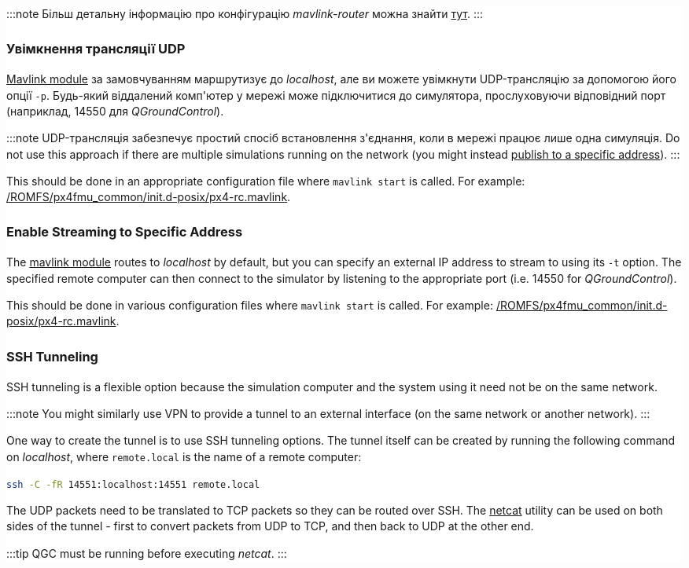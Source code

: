:::note
Більш детальну інформацію про конфігурацію _mavlink-router_ можна знайти [тут](https://github.com/mavlink-router/mavlink-router#running).
:::

### Увімкнення трансляції UDP

[Mavlink module](../modules/modules_communication.md#mavlink_usage) за замовчуванням маршрутизує до _localhost_, але ви можете увімкнути UDP-трансляцію за допомогою його опції `-p`. Будь-який віддалений комп'ютер у мережі може підключитися до симулятора, прослуховуючи відповідний порт (наприклад, 14550 для _QGroundControl_).

:::note UDP-трансляція забезпечує простий спосіб встановлення з'єднання, коли в мережі працює лише одна симуляція. Do not use this approach if there are multiple simulations running on the network (you might instead [publish to a specific address](#enable-streaming-to-specific-address)).
:::

This should be done in an appropriate configuration file where `mavlink start` is called. For example: [/ROMFS/px4fmu_common/init.d-posix/px4-rc.mavlink](https://github.com/PX4/PX4-Autopilot/blob/main/ROMFS/px4fmu_common/init.d-posix/px4-rc.mavlink).

### Enable Streaming to Specific Address

The [mavlink module](../modules/modules_communication.md#mavlink_usage) routes to _localhost_ by default, but you can specify an external IP address to stream to using its `-t` option. The specified remote computer can then connect to the simulator by listening to the appropriate port (i.e. 14550 for _QGroundControl_).

This should be done in various configuration files where `mavlink start` is called. For example: [/ROMFS/px4fmu_common/init.d-posix/px4-rc.mavlink](https://github.com/PX4/PX4-Autopilot/blob/main/ROMFS/px4fmu_common/init.d-posix/px4-rc.mavlink).

### SSH Tunneling

SSH tunneling is a flexible option because the simulation computer and the system using it need not be on the same network.

:::note
You might similarly use VPN to provide a tunnel to an external interface (on the same network or another network).
:::

One way to create the tunnel is to use SSH tunneling options. The tunnel itself can be created by running the following command on _localhost_, where `remote.local` is the name of a remote computer:

```sh
ssh -C -fR 14551:localhost:14551 remote.local
```

The UDP packets need to be translated to TCP packets so they can be routed over SSH. The [netcat](https://en.wikipedia.org/wiki/Netcat) utility can be used on both sides of the tunnel - first to convert packets from UDP to TCP, and then back to UDP at the other end.

:::tip QGC
must be running before executing _netcat_.
:::
